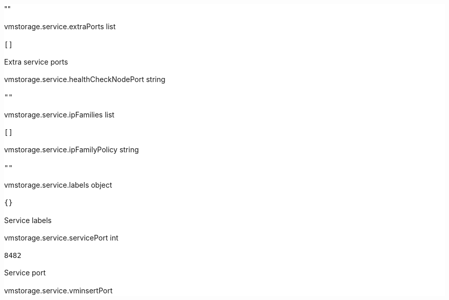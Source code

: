 ""
</pre>
</td>
      <td></td>
    </tr>
    <tr>
      <td>vmstorage.service.extraPorts</td>
      <td>list</td>
      <td><pre lang="plaintext">
[]
</pre>
</td>
      <td><p>Extra service ports</p>
</td>
    </tr>
    <tr>
      <td>vmstorage.service.healthCheckNodePort</td>
      <td>string</td>
      <td><pre lang="">
""
</pre>
</td>
      <td></td>
    </tr>
    <tr>
      <td>vmstorage.service.ipFamilies</td>
      <td>list</td>
      <td><pre lang="plaintext">
[]
</pre>
</td>
      <td></td>
    </tr>
    <tr>
      <td>vmstorage.service.ipFamilyPolicy</td>
      <td>string</td>
      <td><pre lang="">
""
</pre>
</td>
      <td></td>
    </tr>
    <tr>
      <td>vmstorage.service.labels</td>
      <td>object</td>
      <td><pre lang="plaintext">
{}
</pre>
</td>
      <td><p>Service labels</p>
</td>
    </tr>
    <tr>
      <td>vmstorage.service.servicePort</td>
      <td>int</td>
      <td><pre lang="">
8482
</pre>
</td>
      <td><p>Service port</p>
</td>
    </tr>
    <tr>
      <td>vmstorage.service.vminsertPort</td>